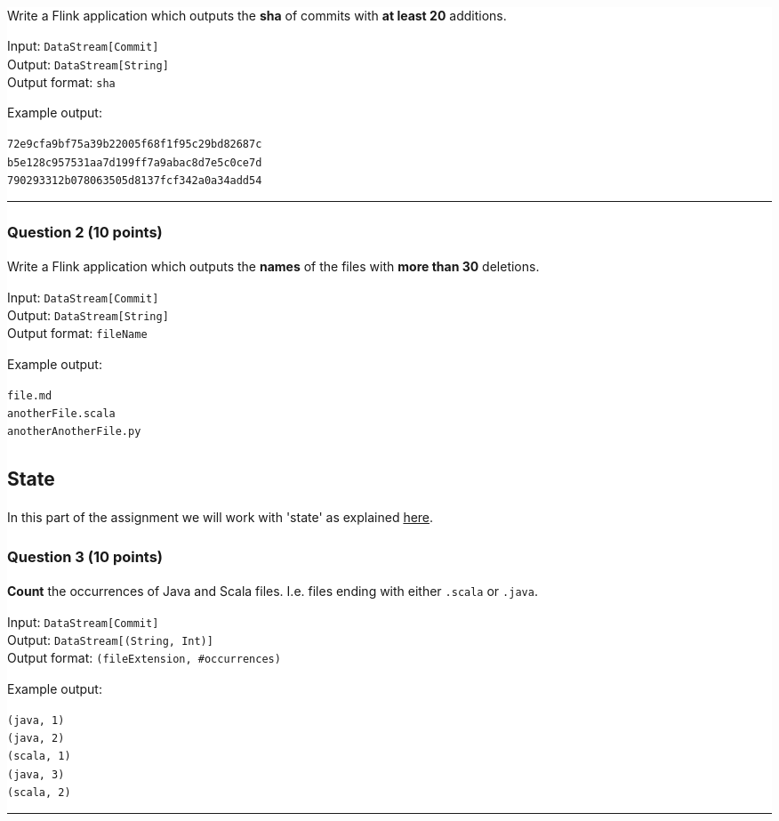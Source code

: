 Write a Flink application which outputs the **sha** of
commits with **at least 20** additions.

Input: `DataStream[Commit]`  
Output: `DataStream[String]`  
Output format: `sha`
  
  
Example output:  
```
72e9cfa9bf75a39b22005f68f1f95c29bd82687c
b5e128c957531aa7d199ff7a9abac8d7e5c0ce7d
790293312b078063505d8137fcf342a0a34add54
```

---

### Question 2 (10 points)
Write a Flink application which outputs the **names** of the files with
**more than 30** deletions.  

Input: `DataStream[Commit]`  
Output: `DataStream[String]`  
Output format:  `fileName`

  
  
Example output:  
```
file.md
anotherFile.scala
anotherAnotherFile.py
```

## State
In this part of the assignment we will work with 'state' as explained [here](https://ci.apache.org/projects/flink/flink-docs-stable/dev/stream/state/state.html).

### Question 3 (10 points)
**Count** the occurrences of Java and Scala files. I.e. files ending with either `.scala` or `.java`.  

Input: `DataStream[Commit]`  
Output: `DataStream[(String, Int)]`  
Output format: `(fileExtension, #occurrences)`
  
  
Example output:
```
(java, 1)
(java, 2)
(scala, 1)
(java, 3)
(scala, 2)
```
---
